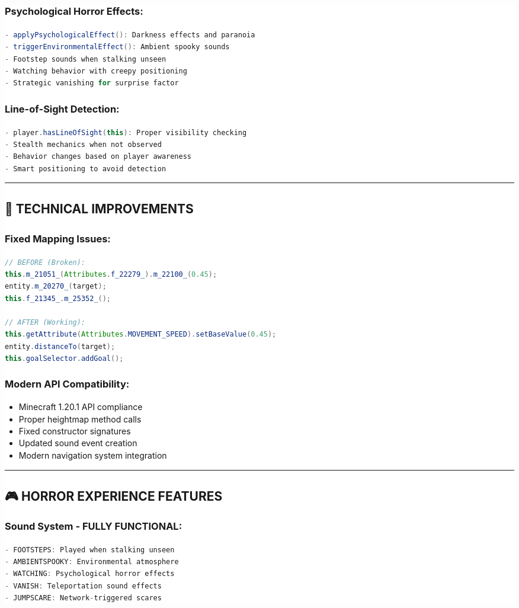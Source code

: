 ### **Psychological Horror Effects**:
```java
- applyPsychologicalEffect(): Darkness effects and paranoia
- triggerEnvironmentalEffect(): Ambient spooky sounds
- Footstep sounds when stalking unseen
- Watching behavior with creepy positioning
- Strategic vanishing for surprise factor
```

### **Line-of-Sight Detection**:
```java
- player.hasLineOfSight(this): Proper visibility checking
- Stealth mechanics when not observed
- Behavior changes based on player awareness
- Smart positioning to avoid detection
```

---

## 🔧 **TECHNICAL IMPROVEMENTS**

### **Fixed Mapping Issues**:
```java
// BEFORE (Broken):
this.m_21051_(Attributes.f_22279_).m_22100_(0.45);
entity.m_20270_(target);
this.f_21345_.m_25352_();

// AFTER (Working):
this.getAttribute(Attributes.MOVEMENT_SPEED).setBaseValue(0.45);
entity.distanceTo(target);
this.goalSelector.addGoal();
```

### **Modern API Compatibility**:
- Minecraft 1.20.1 API compliance
- Proper heightmap method calls
- Fixed constructor signatures
- Updated sound event creation
- Modern navigation system integration

---

## 🎮 **HORROR EXPERIENCE FEATURES**

### **Sound System - FULLY FUNCTIONAL**:
```java
- FOOTSTEPS: Played when stalking unseen
- AMBIENTSPOOKY: Environmental atmosphere
- WATCHING: Psychological horror effects
- VANISH: Teleportation sound effects
- JUMPSCARE: Network-triggered scares
```
